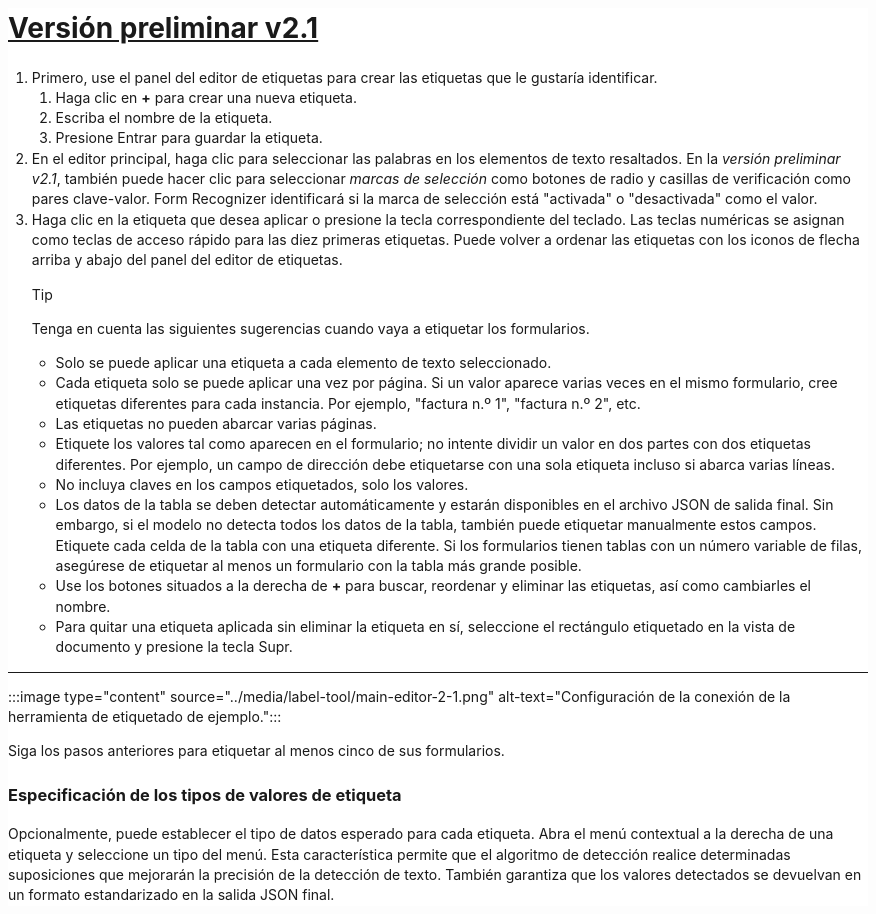 
# <a name="v21-preview"></a>[Versión preliminar v2.1](#tab/v2-1) 
1. Primero, use el panel del editor de etiquetas para crear las etiquetas que le gustaría identificar.
   1. Haga clic en **+** para crear una nueva etiqueta.
   1. Escriba el nombre de la etiqueta.
   1. Presione Entrar para guardar la etiqueta.
1. En el editor principal, haga clic para seleccionar las palabras en los elementos de texto resaltados. En la _versión preliminar v2.1_, también puede hacer clic para seleccionar _marcas de selección_ como botones de radio y casillas de verificación como pares clave-valor. Form Recognizer identificará si la marca de selección está "activada" o "desactivada" como el valor.
1. Haga clic en la etiqueta que desea aplicar o presione la tecla correspondiente del teclado. Las teclas numéricas se asignan como teclas de acceso rápido para las diez primeras etiquetas. Puede volver a ordenar las etiquetas con los iconos de flecha arriba y abajo del panel del editor de etiquetas.
    > [!Tip]
    > Tenga en cuenta las siguientes sugerencias cuando vaya a etiquetar los formularios.
    > * Solo se puede aplicar una etiqueta a cada elemento de texto seleccionado.
    > * Cada etiqueta solo se puede aplicar una vez por página. Si un valor aparece varias veces en el mismo formulario, cree etiquetas diferentes para cada instancia. Por ejemplo, "factura n.º 1", "factura n.º 2", etc.
    > * Las etiquetas no pueden abarcar varias páginas.
    > * Etiquete los valores tal como aparecen en el formulario; no intente dividir un valor en dos partes con dos etiquetas diferentes. Por ejemplo, un campo de dirección debe etiquetarse con una sola etiqueta incluso si abarca varias líneas.
    > * No incluya claves en los campos etiquetados, solo los valores.
    > * Los datos de la tabla se deben detectar automáticamente y estarán disponibles en el archivo JSON de salida final. Sin embargo, si el modelo no detecta todos los datos de la tabla, también puede etiquetar manualmente estos campos. Etiquete cada celda de la tabla con una etiqueta diferente. Si los formularios tienen tablas con un número variable de filas, asegúrese de etiquetar al menos un formulario con la tabla más grande posible.
    > * Use los botones situados a la derecha de **+** para buscar, reordenar y eliminar las etiquetas, así como cambiarles el nombre.
    > * Para quitar una etiqueta aplicada sin eliminar la etiqueta en sí, seleccione el rectángulo etiquetado en la vista de documento y presione la tecla Supr.


---

:::image type="content" source="../media/label-tool/main-editor-2-1.png" alt-text="Configuración de la conexión de la herramienta de etiquetado de ejemplo.":::


Siga los pasos anteriores para etiquetar al menos cinco de sus formularios.

### <a name="specify-tag-value-types"></a>Especificación de los tipos de valores de etiqueta

Opcionalmente, puede establecer el tipo de datos esperado para cada etiqueta. Abra el menú contextual a la derecha de una etiqueta y seleccione un tipo del menú. Esta característica permite que el algoritmo de detección realice determinadas suposiciones que mejorarán la precisión de la detección de texto. También garantiza que los valores detectados se devuelvan en un formato estandarizado en la salida JSON final. 
